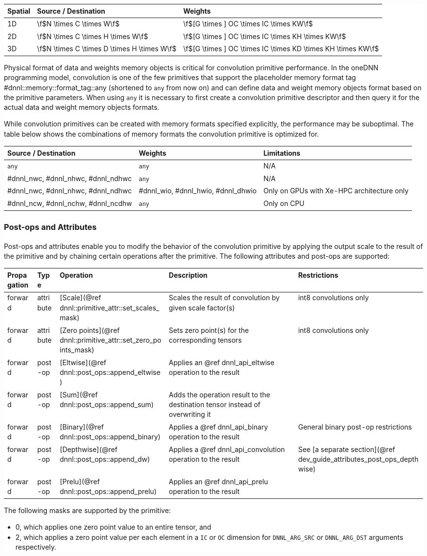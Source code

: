 | Spatial | Source / Destination                        | Weights                                                      |
|:--------|:--------------------------------------------|:-------------------------------------------------------------|
| 1D      | \f$N \times C \times W\f$                   | \f$[G \times ] OC \times IC \times KW\f$                     |
| 2D      | \f$N \times C \times H \times W\f$          | \f$[G \times ] OC \times IC \times KH \times KW\f$           |
| 3D      | \f$N \times C \times D \times H \times W\f$ | \f$[G \times ] OC \times IC \times KD \times KH \times KW\f$ |

Physical format of data and weights memory objects is critical for convolution
primitive performance. In the oneDNN programming model, convolution is
one of the few primitives that support the placeholder memory format tag
 #dnnl::memory::format_tag::any (shortened to `any` from now on) and can
define data and weight memory objects format based on the primitive parameters.
When using `any` it is necessary to first create a convolution primitive
descriptor and then query it for the actual data and weight memory objects
formats.

While convolution primitives can be created with memory formats specified
explicitly, the performance may be suboptimal. The table below shows
the combinations of memory formats the convolution primitive is optimized for.

| Source / Destination               | Weights                            | Limitations                                |
|:-----------------------------------|:-----------------------------------|:-------------------------------------------|
| `any`                              | `any`                              | N/A                                        |
| #dnnl_nwc, #dnnl_nhwc, #dnnl_ndhwc | `any`                              | N/A                                        |
| #dnnl_nwc, #dnnl_nhwc, #dnnl_ndhwc | #dnnl_wio, #dnnl_hwio, #dnnl_dhwio | Only on GPUs with Xe-HPC architecture only |
| #dnnl_ncw, #dnnl_nchw, #dnnl_ncdhw | `any`                              | Only on CPU                                |

### Post-ops and Attributes

Post-ops and attributes enable you to modify the behavior of the convolution
primitive by applying the output scale to the result of the primitive and by
chaining certain operations after the primitive. The following attributes and
post-ops are supported:

| Propagation | Type      | Operation                                                      | Description                                                                   | Restrictions                                                           |
|:------------|:----------|:---------------------------------------------------------------|:------------------------------------------------------------------------------|:-----------------------------------------------------------------------|
| forward     | attribute | [Scale](@ref dnnl::primitive_attr::set_scales_mask)            | Scales the result of convolution by given scale factor(s)                     | int8 convolutions only                                                 |
| forward     | attribute | [Zero points](@ref dnnl::primitive_attr::set_zero_points_mask) | Sets zero point(s) for the corresponding tensors                              | int8 convolutions only                                                 |
| forward     | post-op   | [Eltwise](@ref dnnl::post_ops::append_eltwise)                 | Applies an @ref dnnl_api_eltwise operation to the result                      |                                                                        |
| forward     | post-op   | [Sum](@ref dnnl::post_ops::append_sum)                         | Adds the operation result to the destination tensor instead of overwriting it |                                                                        |
| forward     | post-op   | [Binary](@ref dnnl::post_ops::append_binary)                   | Applies a @ref dnnl_api_binary operation to the result                        | General binary post-op restrictions                                    |
| forward     | post-op   | [Depthwise](@ref dnnl::post_ops::append_dw)                    | Applies a @ref dnnl_api_convolution operation to the result                   | See [a separate section](@ref dev_guide_attributes_post_ops_depthwise) |
| forward     | post-op   | [Prelu](@ref dnnl::post_ops::append_prelu)                     | Applies an @ref dnnl_api_prelu operation to the result                        |                                                                        |

The following masks are supported by the primitive:
- 0, which applies one zero point value to an entire tensor, and
- 2, which applies a zero point value per each element in a `IC` or `OC`
  dimension for `DNNL_ARG_SRC` or `DNNL_ARG_DST` arguments respectively.
